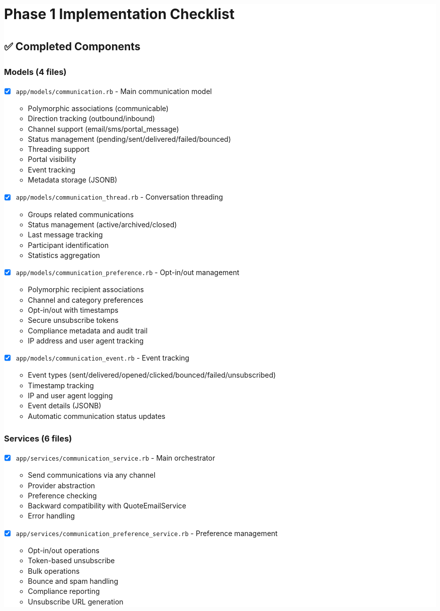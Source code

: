 # Phase 1 Implementation Checklist

## ✅ Completed Components

### Models (4 files)
- [x] `app/models/communication.rb` - Main communication model
  - Polymorphic associations (communicable)
  - Direction tracking (outbound/inbound)
  - Channel support (email/sms/portal_message)
  - Status management (pending/sent/delivered/failed/bounced)
  - Threading support
  - Portal visibility
  - Event tracking
  - Metadata storage (JSONB)
  
- [x] `app/models/communication_thread.rb` - Conversation threading
  - Groups related communications
  - Status management (active/archived/closed)
  - Last message tracking
  - Participant identification
  - Statistics aggregation
  
- [x] `app/models/communication_preference.rb` - Opt-in/out management
  - Polymorphic recipient associations
  - Channel and category preferences
  - Opt-in/out with timestamps
  - Secure unsubscribe tokens
  - Compliance metadata and audit trail
  - IP address and user agent tracking
  
- [x] `app/models/communication_event.rb` - Event tracking
  - Event types (sent/delivered/opened/clicked/bounced/failed/unsubscribed)
  - Timestamp tracking
  - IP and user agent logging
  - Event details (JSONB)
  - Automatic communication status updates

### Services (6 files)
- [x] `app/services/communication_service.rb` - Main orchestrator
  - Send communications via any channel
  - Provider abstraction
  - Preference checking
  - Backward compatibility with QuoteEmailService
  - Error handling
  
- [x] `app/services/communication_preference_service.rb` - Preference management
  - Opt-in/out operations
  - Token-based unsubscribe
  - Bulk operations
  - Bounce and spam handling
  - Compliance reporting
  - Unsubscribe URL generation
  
